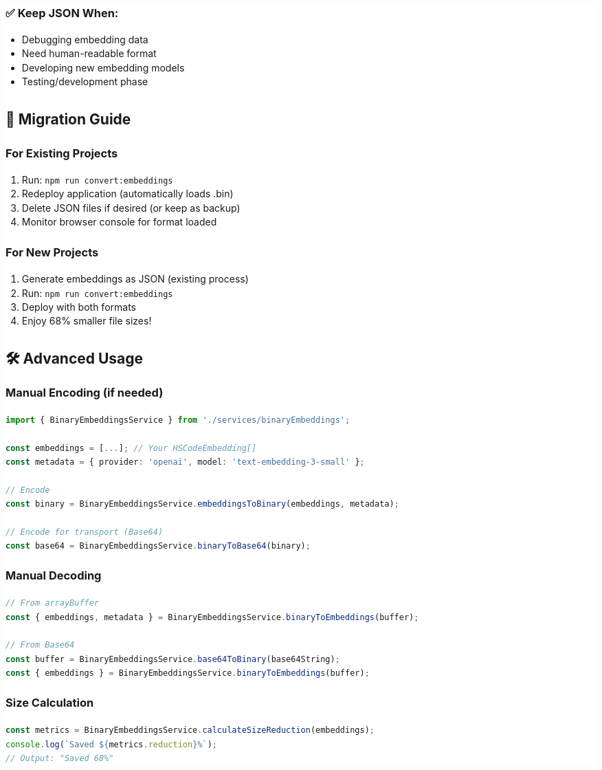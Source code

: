 ### ✅ Keep JSON When:
- Debugging embedding data
- Need human-readable format
- Developing new embedding models
- Testing/development phase

## 🔄 Migration Guide

### For Existing Projects
1. Run: `npm run convert:embeddings`
2. Redeploy application (automatically loads .bin)
3. Delete JSON files if desired (or keep as backup)
4. Monitor browser console for format loaded

### For New Projects
1. Generate embeddings as JSON (existing process)
2. Run: `npm run convert:embeddings`
3. Deploy with both formats
4. Enjoy 68% smaller file sizes!

## 🛠️ Advanced Usage

### Manual Encoding (if needed)
```typescript
import { BinaryEmbeddingsService } from './services/binaryEmbeddings';

const embeddings = [...]; // Your HSCodeEmbedding[]
const metadata = { provider: 'openai', model: 'text-embedding-3-small' };

// Encode
const binary = BinaryEmbeddingsService.embeddingsToBinary(embeddings, metadata);

// Encode for transport (Base64)
const base64 = BinaryEmbeddingsService.binaryToBase64(binary);
```

### Manual Decoding
```typescript
// From arrayBuffer
const { embeddings, metadata } = BinaryEmbeddingsService.binaryToEmbeddings(buffer);

// From Base64
const buffer = BinaryEmbeddingsService.base64ToBinary(base64String);
const { embeddings } = BinaryEmbeddingsService.binaryToEmbeddings(buffer);
```

### Size Calculation
```typescript
const metrics = BinaryEmbeddingsService.calculateSizeReduction(embeddings);
console.log(`Saved ${metrics.reduction}%`);
// Output: "Saved 68%"
```
